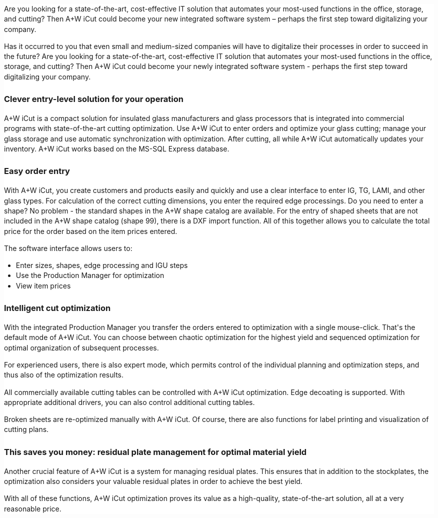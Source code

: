 Are you looking for a state-of-the-art, cost-effective IT solution that automates your most-used functions in the office, storage, and cutting? Then A+W iCut could become your new integrated software system – perhaps the first step toward digitalizing your company.

Has it occurred to you that even small and medium-sized companies will have to digitalize their processes in order to succeed in the future? Are you looking for a state-of-the-art, cost-effective IT solution that automates your most-used functions in the office, storage, and cutting? Then A+W iCut could become your newly integrated software system - perhaps the first step toward digitalizing your company.

### Clever entry-level solution for your operation
A+W iCut is a compact solution for insulated glass manufacturers and glass processors that is integrated into commercial programs with state-of-the-art cutting optimization. Use A+W iCut to enter orders and optimize your glass cutting; manage your glass storage and use automatic synchronization with optimization. After cutting, all while A+W iCut automatically updates your inventory. A+W iCut works based on the MS-SQL Express database.

### Easy order entry
With A+W iCut, you create customers and products easily and quickly and use a clear interface to enter IG, TG, LAMI, and other glass types. For calculation of the correct cutting dimensions, you enter the required edge processings. Do you need to enter a shape? No problem - the standard shapes in the A+W shape catalog are available. For the entry of shaped sheets that are not included in the A+W shape catalog (shape 99), there is a DXF import function. All of this together allows you to calculate the total price for the order based on the item prices entered.

The software interface allows users to:
- Enter sizes, shapes, edge processing and IGU steps
- Use the Production Manager for optimization
- View item prices

### Intelligent cut optimization
With the integrated Production Manager you transfer the orders entered to optimization with a single mouse-click. That's the default mode of A+W iCut. You can choose between chaotic optimization for the highest yield and sequenced optimization for optimal organization of subsequent processes.

For experienced users, there is also expert mode, which permits control of the individual planning and optimization steps, and thus also of the optimization results.

All commercially available cutting tables can be controlled with A+W iCut optimization. Edge decoating is supported. With appropriate additional drivers, you can also control additional cutting tables.

Broken sheets are re-optimized manually with A+W iCut. Of course, there are also functions for label printing and visualization of cutting plans.

### This saves you money: residual plate management for optimal material yield
Another crucial feature of A+W iCut is a system for managing residual plates. This ensures that in addition to the stockplates, the optimization also considers your valuable residual plates in order to achieve the best yield.

With all of these functions, A+W iCut optimization proves its value as a high-quality, state-of-the-art solution, all at a very reasonable price.
